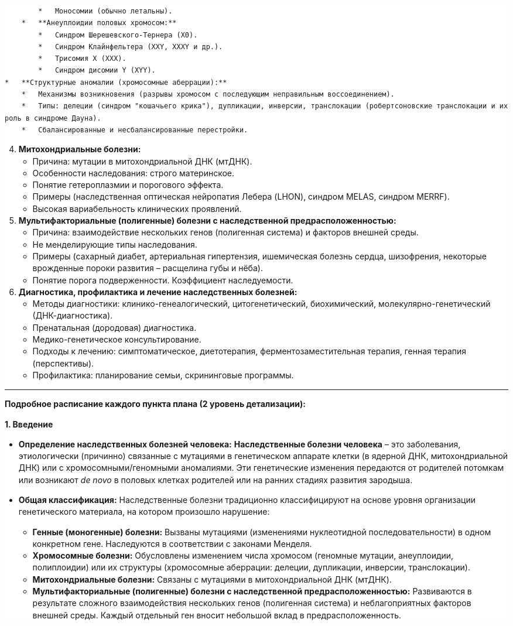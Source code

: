             *   Моносомии (обычно летальны).
        *   **Анеуплоидии половых хромосом:**
            *   Синдром Шерешевского-Тернера (X0).
            *   Синдром Клайнфельтера (XXY, XXXY и др.).
            *   Трисомия X (XXX).
            *   Синдром дисомии Y (XYY).
    *   **Структурные аномалии (хромосомные аберрации):**
        *   Механизмы возникновения (разрывы хромосом с последующим неправильным воссоединением).
        *   Типы: делеции (синдром "кошачьего крика"), дупликации, инверсии, транслокации (робертсоновские транслокации и их роль в синдроме Дауна).
        *   Сбалансированные и несбалансированные перестройки.
4.  **Митохондриальные болезни:**
    *   Причина: мутации в митохондриальной ДНК (мтДНК).
    *   Особенности наследования: строго материнское.
    *   Понятие гетероплазмии и порогового эффекта.
    *   Примеры (наследственная оптическая нейропатия Лебера (LHON), синдром MELAS, синдром MERRF).
    *   Высокая вариабельность клинических проявлений.
5.  **Мультифакториальные (полигенные) болезни с наследственной предрасположенностью:**
    *   Причина: взаимодействие нескольких генов (полигенная система) и факторов внешней среды.
    *   Не менделирующие типы наследования.
    *   Примеры (сахарный диабет, артериальная гипертензия, ишемическая болезнь сердца, шизофрения, некоторые врожденные пороки развития – расщелина губы и нёба).
    *   Понятие порога подверженности. Коэффициент наследуемости.
6.  **Диагностика, профилактика и лечение наследственных болезней:**
    *   Методы диагностики: клинико-генеалогический, цитогенетический, биохимический, молекулярно-генетический (ДНК-диагностика).
    *   Пренатальная (дородовая) диагностика.
    *   Медико-генетическое консультирование.
    *   Подходы к лечению: симптоматическое, диетотерапия, ферментозаместительная терапия, генная терапия (перспективы).
    *   Профилактика: планирование семьи, скрининговые программы.

---

**Подробное расписание каждого пункта плана (2 уровень детализации):**

**1. Введение**

*   **Определение наследственных болезней человека:**
    **Наследственные болезни человека** – это заболевания, этиологически (причинно) связанные с мутациями в генетическом аппарате клетки (в ядерной ДНК, митохондриальной ДНК) или с хромосомными/геномными аномалиями. Эти генетические изменения передаются от родителей потомкам или возникают *de novo* в половых клетках родителей или на ранних стадиях развития зародыша.

*   **Общая классификация:**
    Наследственные болезни традиционно классифицируют на основе уровня организации генетического материала, на котором произошло нарушение:
    *   **Генные (моногенные) болезни:** Вызваны мутациями (изменениями нуклеотидной последовательности) в одном конкретном гене. Наследуются в соответствии с законами Менделя.
    *   **Хромосомные болезни:** Обусловлены изменением числа хромосом (геномные мутации, анеуплоидии, полиплоидии) или их структуры (хромосомные аберрации: делеции, дупликации, инверсии, транслокации).
    *   **Митохондриальные болезни:** Связаны с мутациями в митохондриальной ДНК (мтДНК).
    *   **Мультифакториальные (полигенные) болезни с наследственной предрасположенностью:** Развиваются в результате сложного взаимодействия нескольких генов (полигенная система) и неблагоприятных факторов внешней среды. Каждый отдельный ген вносит небольшой вклад в предрасположенность.
